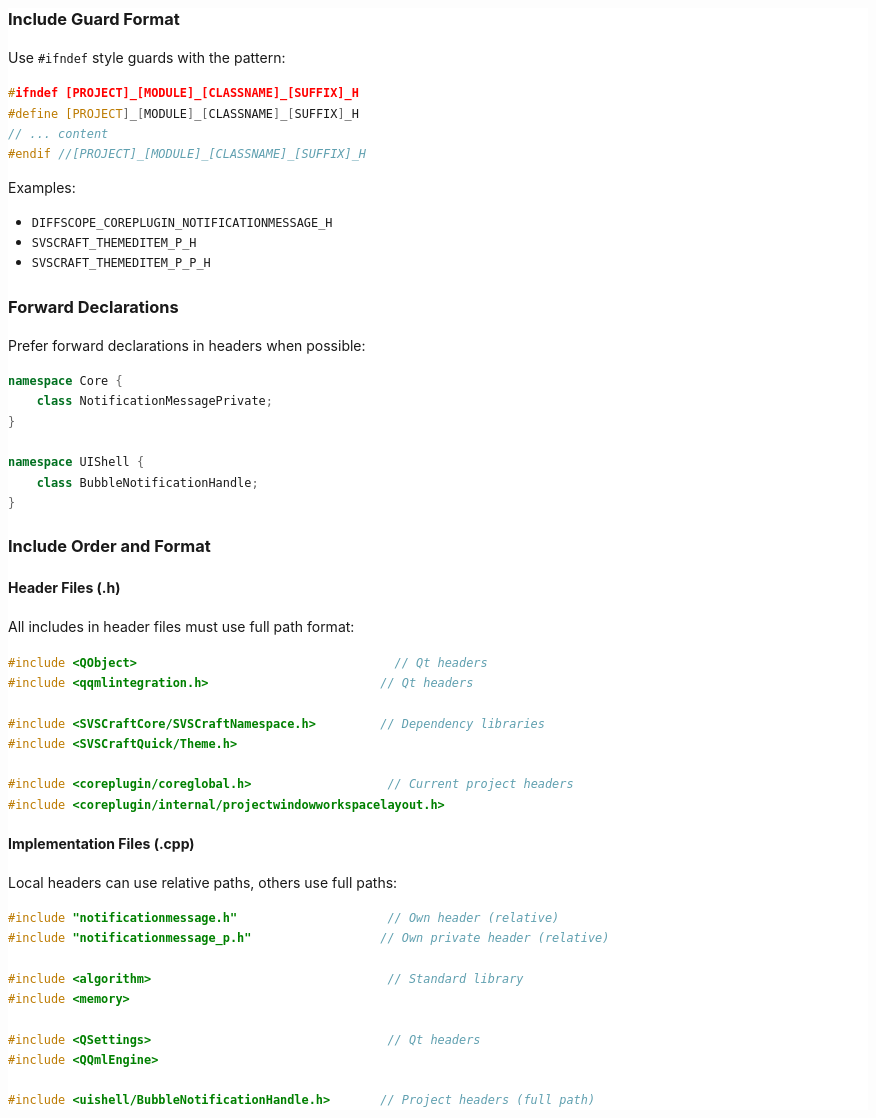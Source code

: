 ### Include Guard Format
Use `#ifndef` style guards with the pattern:
```cpp
#ifndef [PROJECT]_[MODULE]_[CLASSNAME]_[SUFFIX]_H
#define [PROJECT]_[MODULE]_[CLASSNAME]_[SUFFIX]_H
// ... content
#endif //[PROJECT]_[MODULE]_[CLASSNAME]_[SUFFIX]_H
```

Examples:
- `DIFFSCOPE_COREPLUGIN_NOTIFICATIONMESSAGE_H`
- `SVSCRAFT_THEMEDITEM_P_H`
- `SVSCRAFT_THEMEDITEM_P_P_H`

### Forward Declarations
Prefer forward declarations in headers when possible:
```cpp
namespace Core {
    class NotificationMessagePrivate;
}

namespace UIShell {
    class BubbleNotificationHandle;
}
```

### Include Order and Format

#### Header Files (.h)
All includes in header files must use full path format:
```cpp
#include <QObject>                                    // Qt headers
#include <qqmlintegration.h>                        // Qt headers

#include <SVSCraftCore/SVSCraftNamespace.h>         // Dependency libraries
#include <SVSCraftQuick/Theme.h>

#include <coreplugin/coreglobal.h>                   // Current project headers
#include <coreplugin/internal/projectwindowworkspacelayout.h>
```

#### Implementation Files (.cpp)
Local headers can use relative paths, others use full paths:
```cpp
#include "notificationmessage.h"                     // Own header (relative)
#include "notificationmessage_p.h"                  // Own private header (relative)

#include <algorithm>                                 // Standard library
#include <memory>

#include <QSettings>                                 // Qt headers
#include <QQmlEngine>

#include <uishell/BubbleNotificationHandle.h>       // Project headers (full path)
```
